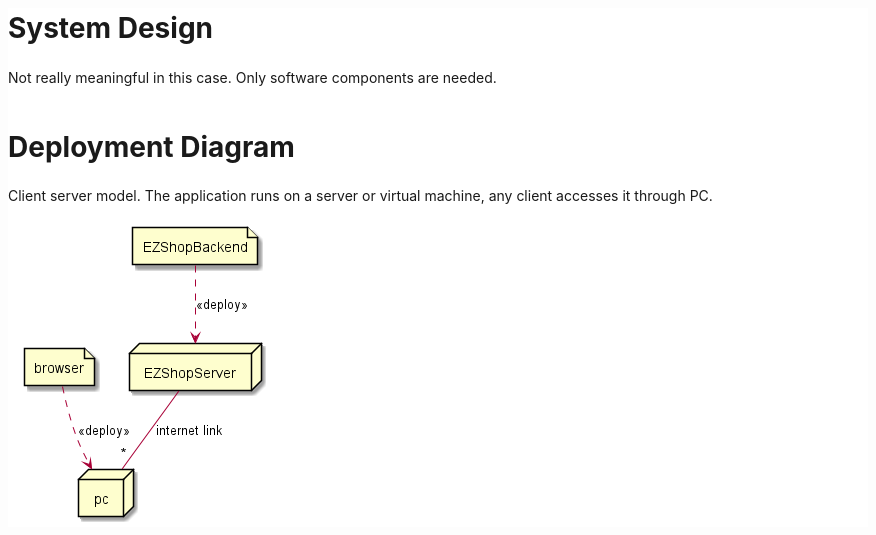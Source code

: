 # System Design

Not really meaningful in this case. Only software components are needed.

# Deployment Diagram

Client server model. The application runs on a server or virtual machine, any client accesses it through PC.

![Diagram](Deliverables/out/Deployment_Diagram/Deployment_Diagram.png)

